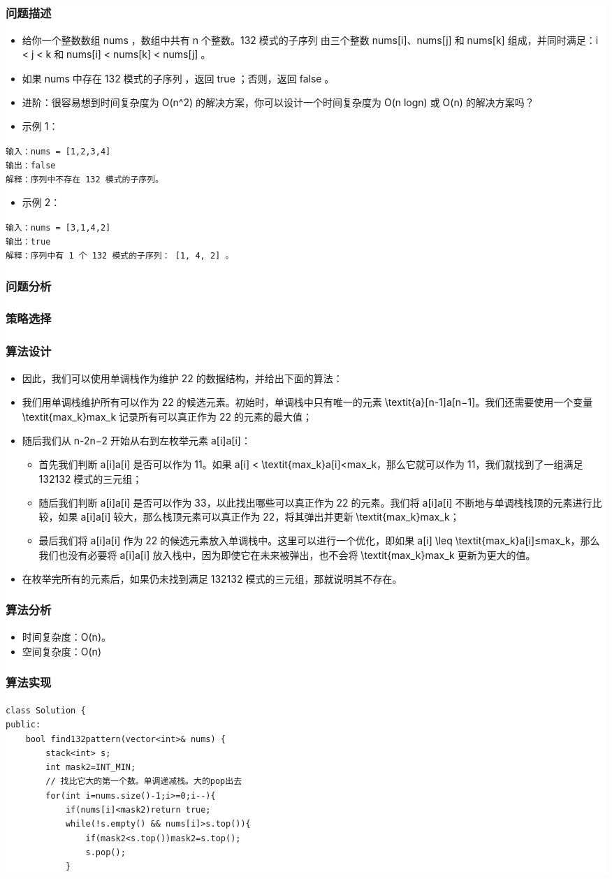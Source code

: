 ### 问题描述

* 给你一个整数数组 nums ，数组中共有 n 个整数。132 模式的子序列 由三个整数 nums[i]、nums[j] 和 nums[k] 组成，并同时满足：i < j < k 和 nums[i] < nums[k] < nums[j] 。

* 如果 nums 中存在 132 模式的子序列 ，返回 true ；否则，返回 false 。

* 进阶：很容易想到时间复杂度为 O(n^2) 的解决方案，你可以设计一个时间复杂度为 O(n logn) 或 O(n) 的解决方案吗？

 

* 示例 1：
```
输入：nums = [1,2,3,4]
输出：false
解释：序列中不存在 132 模式的子序列。
```
* 示例 2：
```
输入：nums = [3,1,4,2]
输出：true
解释：序列中有 1 个 132 模式的子序列： [1, 4, 2] 。
```
### 问题分析

### 策略选择


### 算法设计

* 因此，我们可以使用单调栈作为维护 22 的数据结构，并给出下面的算法：

* 我们用单调栈维护所有可以作为 22 的候选元素。初始时，单调栈中只有唯一的元素 \textit{a}[n-1]a[n−1]。我们还需要使用一个变量 \textit{max\_k}max_k 记录所有可以真正作为 22 的元素的最大值；

* 随后我们从 n-2n−2 开始从右到左枚举元素 a[i]a[i]：

  * 首先我们判断 a[i]a[i] 是否可以作为 11。如果 a[i] < \textit{max\_k}a[i]<max_k，那么它就可以作为 11，我们就找到了一组满足 132132 模式的三元组；

  * 随后我们判断 a[i]a[i] 是否可以作为 33，以此找出哪些可以真正作为 22 的元素。我们将 a[i]a[i] 不断地与单调栈栈顶的元素进行比较，如果 a[i]a[i] 较大，那么栈顶元素可以真正作为 22，将其弹出并更新 \textit{max\_k}max_k；

  * 最后我们将 a[i]a[i] 作为 22 的候选元素放入单调栈中。这里可以进行一个优化，即如果 a[i] \leq \textit{max\_k}a[i]≤max_k，那么我们也没有必要将 a[i]a[i] 放入栈中，因为即使它在未来被弹出，也不会将 \textit{max\_k}max_k 更新为更大的值。

* 在枚举完所有的元素后，如果仍未找到满足 132132 模式的三元组，那就说明其不存在。


### 算法分析

* 时间复杂度：O(n)。
* 空间复杂度：O(n)


### 算法实现

```
class Solution {
public:
    bool find132pattern(vector<int>& nums) {
        stack<int> s;
        int mask2=INT_MIN;
        // 找比它大的第一个数。单调递减栈。大的pop出去
        for(int i=nums.size()-1;i>=0;i--){
            if(nums[i]<mask2)return true;
            while(!s.empty() && nums[i]>s.top()){
                if(mask2<s.top())mask2=s.top();
                s.pop();
            }
```